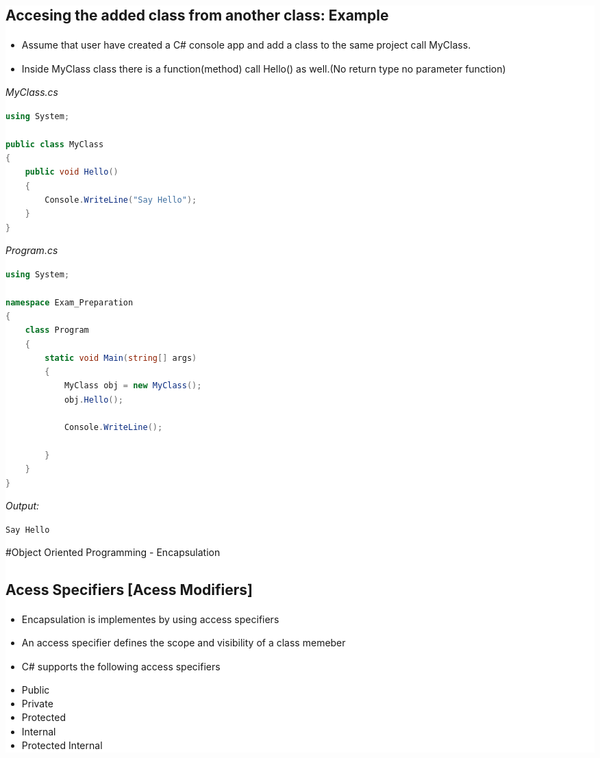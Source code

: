 ## Accesing the added class from another class: Example

* Assume that user have created a C# console app and add a class to the same project call MyClass.

* Inside MyClass class there is a function(method) call Hello() as well.(No return type no parameter function)

*MyClass.cs*

```C#
using System;

public class MyClass
{
	public void Hello()
	{
		Console.WriteLine("Say Hello");
	}
}
```
*Program.cs*

```C# 
using System;

namespace Exam_Preparation 
{
    class Program
    {
        static void Main(string[] args)
        {
            MyClass obj = new MyClass();
            obj.Hello();

            Console.WriteLine();

        }
    }
}
```
*Output:*

```
Say Hello
```
#Object Oriented Programming - Encapsulation

## Acess Specifiers [Acess Modifiers]

* Encapsulation is implementes by using access specifiers

* An access specifier defines the scope and visibility of a class memeber

* C# supports the following access specifiers
 - Public
 - Private
 - Protected
 - Internal
 - Protected Internal
